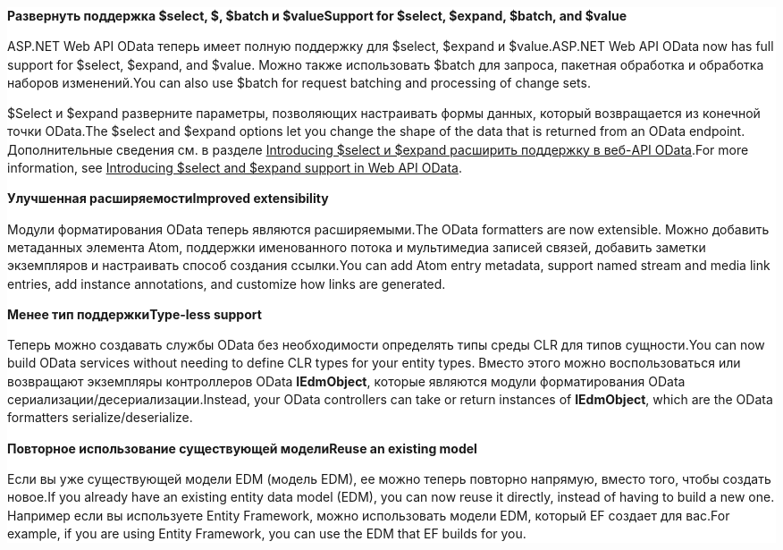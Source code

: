 <span data-ttu-id="0b57c-256">**Развернуть поддержка $select, $, $batch и $value**</span><span class="sxs-lookup"><span data-stu-id="0b57c-256">**Support for $select, $expand, $batch, and $value**</span></span>

<span data-ttu-id="0b57c-257">ASP.NET Web API OData теперь имеет полную поддержку для $select, $expand и $value.</span><span class="sxs-lookup"><span data-stu-id="0b57c-257">ASP.NET Web API OData now has full support for $select, $expand, and $value.</span></span> <span data-ttu-id="0b57c-258">Можно также использовать $batch для запроса, пакетная обработка и обработка наборов изменений.</span><span class="sxs-lookup"><span data-stu-id="0b57c-258">You can also use $batch for request batching and processing of change sets.</span></span>

<span data-ttu-id="0b57c-259">$Select и $expand разверните параметры, позволяющих настраивать формы данных, который возвращается из конечной точки OData.</span><span class="sxs-lookup"><span data-stu-id="0b57c-259">The $select and $expand options let you change the shape of the data that is returned from an OData endpoint.</span></span> <span data-ttu-id="0b57c-260">Дополнительные сведения см. в разделе [Introducing $select и $expand расширить поддержку в веб-API OData](../../../web-api/overview/odata-support-in-aspnet-web-api/using-select-expand-and-value.md).</span><span class="sxs-lookup"><span data-stu-id="0b57c-260">For more information, see [Introducing $select and $expand support in Web API OData](../../../web-api/overview/odata-support-in-aspnet-web-api/using-select-expand-and-value.md).</span></span>

<span data-ttu-id="0b57c-261">**Улучшенная расширяемости**</span><span class="sxs-lookup"><span data-stu-id="0b57c-261">**Improved extensibility**</span></span>

<span data-ttu-id="0b57c-262">Модули форматирования OData теперь являются расширяемыми.</span><span class="sxs-lookup"><span data-stu-id="0b57c-262">The OData formatters are now extensible.</span></span> <span data-ttu-id="0b57c-263">Можно добавить метаданных элемента Atom, поддержки именованного потока и мультимедиа записей связей, добавить заметки экземпляров и настраивать способ создания ссылки.</span><span class="sxs-lookup"><span data-stu-id="0b57c-263">You can add Atom entry metadata, support named stream and media link entries, add instance annotations, and customize how links are generated.</span></span>

<span data-ttu-id="0b57c-264">**Менее тип поддержки**</span><span class="sxs-lookup"><span data-stu-id="0b57c-264">**Type-less support**</span></span>

<span data-ttu-id="0b57c-265">Теперь можно создавать службы OData без необходимости определять типы среды CLR для типов сущности.</span><span class="sxs-lookup"><span data-stu-id="0b57c-265">You can now build OData services without needing to define CLR types for your entity types.</span></span> <span data-ttu-id="0b57c-266">Вместо этого можно воспользоваться или возвращают экземпляры контроллеров OData **IEdmObject**, которые являются модули форматирования OData сериализации/десериализации.</span><span class="sxs-lookup"><span data-stu-id="0b57c-266">Instead, your OData controllers can take or return instances of **IEdmObject**, which are the OData formatters serialize/deserialize.</span></span>

<span data-ttu-id="0b57c-267">**Повторное использование существующей модели**</span><span class="sxs-lookup"><span data-stu-id="0b57c-267">**Reuse an existing model**</span></span>

<span data-ttu-id="0b57c-268">Если вы уже существующей модели EDM (модель EDM), ее можно теперь повторно напрямую, вместо того, чтобы создать новое.</span><span class="sxs-lookup"><span data-stu-id="0b57c-268">If you already have an existing entity data model (EDM), you can now reuse it directly, instead of having to build a new one.</span></span> <span data-ttu-id="0b57c-269">Например если вы используете Entity Framework, можно использовать модели EDM, который EF создает для вас.</span><span class="sxs-lookup"><span data-stu-id="0b57c-269">For example, if you are using Entity Framework, you can use the EDM that EF builds for you.</span></span>
